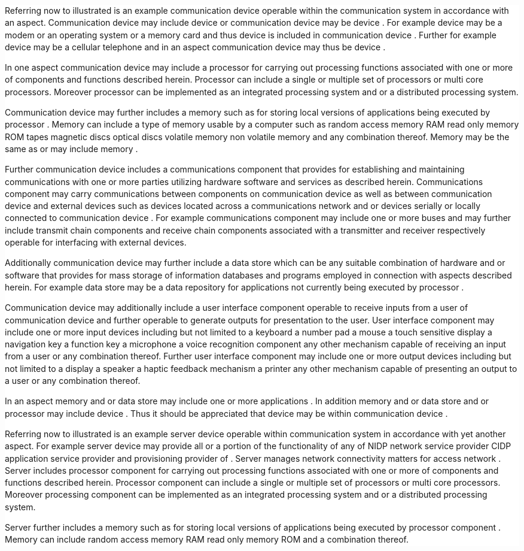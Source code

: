 Referring now to illustrated is an example communication device operable within the communication system in accordance with an aspect. Communication device may include device or communication device may be device . For example device may be a modem or an operating system or a memory card and thus device is included in communication device . Further for example device may be a cellular telephone and in an aspect communication device may thus be device .

In one aspect communication device may include a processor for carrying out processing functions associated with one or more of components and functions described herein. Processor can include a single or multiple set of processors or multi core processors. Moreover processor can be implemented as an integrated processing system and or a distributed processing system.

Communication device may further includes a memory such as for storing local versions of applications being executed by processor . Memory can include a type of memory usable by a computer such as random access memory RAM read only memory ROM tapes magnetic discs optical discs volatile memory non volatile memory and any combination thereof. Memory may be the same as or may include memory .

Further communication device includes a communications component that provides for establishing and maintaining communications with one or more parties utilizing hardware software and services as described herein. Communications component may carry communications between components on communication device as well as between communication device and external devices such as devices located across a communications network and or devices serially or locally connected to communication device . For example communications component may include one or more buses and may further include transmit chain components and receive chain components associated with a transmitter and receiver respectively operable for interfacing with external devices.

Additionally communication device may further include a data store which can be any suitable combination of hardware and or software that provides for mass storage of information databases and programs employed in connection with aspects described herein. For example data store may be a data repository for applications not currently being executed by processor .

Communication device may additionally include a user interface component operable to receive inputs from a user of communication device and further operable to generate outputs for presentation to the user. User interface component may include one or more input devices including but not limited to a keyboard a number pad a mouse a touch sensitive display a navigation key a function key a microphone a voice recognition component any other mechanism capable of receiving an input from a user or any combination thereof. Further user interface component may include one or more output devices including but not limited to a display a speaker a haptic feedback mechanism a printer any other mechanism capable of presenting an output to a user or any combination thereof.

In an aspect memory and or data store may include one or more applications . In addition memory and or data store and or processor may include device . Thus it should be appreciated that device may be within communication device .

Referring now to illustrated is an example server device operable within communication system in accordance with yet another aspect. For example server device may provide all or a portion of the functionality of any of NIDP network service provider CIDP application service provider and provisioning provider of . Server manages network connectivity matters for access network . Server includes processor component for carrying out processing functions associated with one or more of components and functions described herein. Processor component can include a single or multiple set of processors or multi core processors. Moreover processing component can be implemented as an integrated processing system and or a distributed processing system.

Server further includes a memory such as for storing local versions of applications being executed by processor component . Memory can include random access memory RAM read only memory ROM and a combination thereof.
